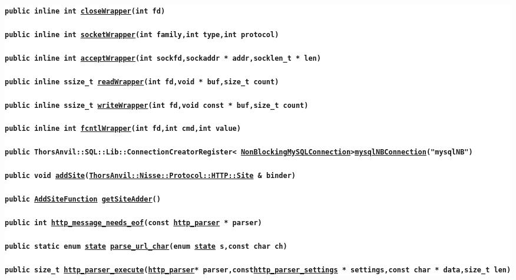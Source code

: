 #### `public inline int `[`closeWrapper`](#_socket_8h_1a4f5368baa5f8ff5006e0a7ae050adf77)`(int fd)` 

#### `public inline int `[`socketWrapper`](#_socket_8h_1ae4c5d1e0cede32be5728c85b1d6fc7d6)`(int family,int type,int protocol)` 

#### `public inline int `[`acceptWrapper`](#_socket_8h_1a5d0e612c30a9aa1ed325eed371d8d09c)`(int sockfd,sockaddr * addr,socklen_t * len)` 

#### `public inline ssize_t `[`readWrapper`](#_socket_8h_1acb164d8f9a2e383b1a4ad9f3eda428be)`(int fd,void * buf,size_t count)` 

#### `public inline ssize_t `[`writeWrapper`](#_socket_8h_1a5148232bba46adb510156b2d23e3e9ff)`(int fd,void const * buf,size_t count)` 

#### `public inline int `[`fcntlWrapper`](#_socket_8h_1a06c090df045a19d2d8dd2e8f80173afc)`(int fd,int cmd,int value)` 

#### `public ThorsAnvil::SQL::Lib::ConnectionCreatorRegister< `[`NonBlockingMySQLConnection`](#class_thors_anvil_1_1_nisse_1_1_core_1_1_s_q_l_1_1_non_blocking_my_s_q_l_connection)` > `[`mysqlNBConnection`](#_non_blocking_my_s_q_l_connection_8cpp_1a3b63f40df2c523cc721f8aba2dc3a1b8)`("mysqlNB")` 

#### `public void `[`addSite`](#all_8h_1a7b516c2fc54bbbb3b8c893a2e13166a3)`(`[`ThorsAnvil::Nisse::Protocol::HTTP::Site`](#class_thors_anvil_1_1_nisse_1_1_protocol_1_1_h_t_t_p_1_1_site)` & binder)` 

#### `public `[`AddSiteFunction`](#all_8h_1af2509037829663d719de3f09f87789ab)` `[`getSiteAdder`](#all_8h_1ac823668512d86c1b9cf403c4afbbf8c2)`()` 

#### `public int `[`http_message_needs_eof`](#http__parser_8cpp_1a55b76c7f4422dba1cbb2d8af509d727f)`(const `[`http_parser`](#structhttp__parser)` * parser)` 

#### `public static enum `[`state`](#http__parser_8cpp_1adc6e5733fc3c22f0a7b2914188c49c90)` `[`parse_url_char`](#http__parser_8cpp_1a071073630afc28dbbc7caee3f4d9e451)`(enum `[`state`](#http__parser_8cpp_1adc6e5733fc3c22f0a7b2914188c49c90)` s,const char ch)` 

#### `public size_t `[`http_parser_execute`](#http__parser_8cpp_1a5034165465db6c488ce8b75fd0f72faf)`(`[`http_parser`](#structhttp__parser)` * parser,const `[`http_parser_settings`](#structhttp__parser__settings)` * settings,const char * data,size_t len)` 
